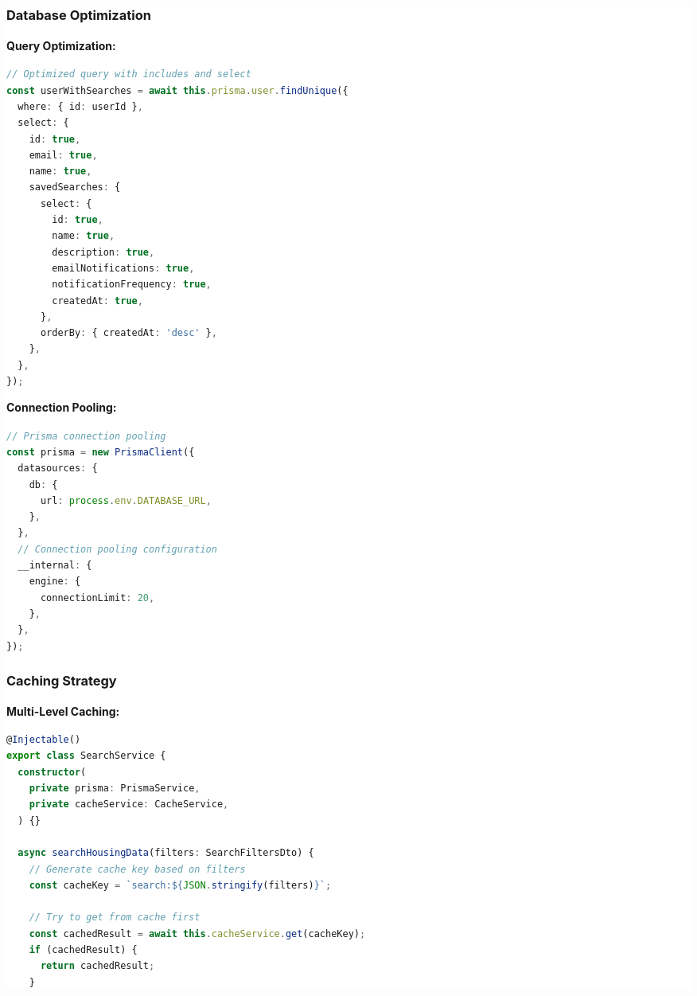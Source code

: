 ### Database Optimization

**Query Optimization:**
```typescript
// Optimized query with includes and select
const userWithSearches = await this.prisma.user.findUnique({
  where: { id: userId },
  select: {
    id: true,
    email: true,
    name: true,
    savedSearches: {
      select: {
        id: true,
        name: true,
        description: true,
        emailNotifications: true,
        notificationFrequency: true,
        createdAt: true,
      },
      orderBy: { createdAt: 'desc' },
    },
  },
});
```

**Connection Pooling:**
```typescript
// Prisma connection pooling
const prisma = new PrismaClient({
  datasources: {
    db: {
      url: process.env.DATABASE_URL,
    },
  },
  // Connection pooling configuration
  __internal: {
    engine: {
      connectionLimit: 20,
    },
  },
});
```

### Caching Strategy

**Multi-Level Caching:**
```typescript
@Injectable()
export class SearchService {
  constructor(
    private prisma: PrismaService,
    private cacheService: CacheService,
  ) {}

  async searchHousingData(filters: SearchFiltersDto) {
    // Generate cache key based on filters
    const cacheKey = `search:${JSON.stringify(filters)}`;
    
    // Try to get from cache first
    const cachedResult = await this.cacheService.get(cacheKey);
    if (cachedResult) {
      return cachedResult;
    }

```